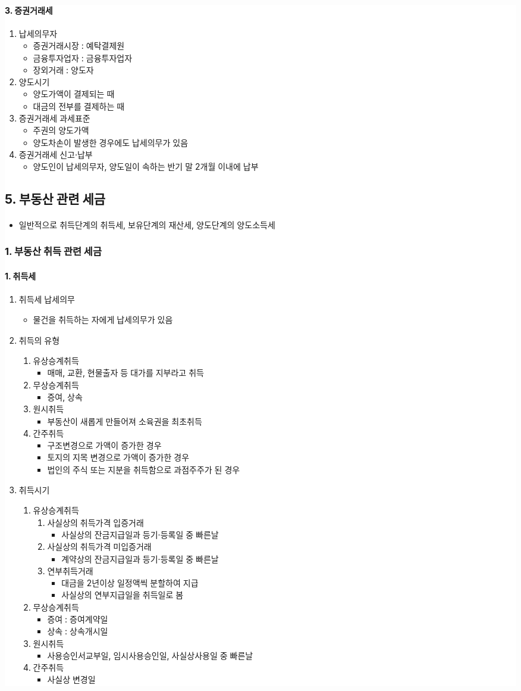 #### 3. 증권거래세

1. 납세의무자
   - 증권거래시장 : 예탁결제원
   - 금융투자업자 : 금융투자업자
   - 장외거래 : 양도자
2. 양도시기
   - 양도가액이 결제되는 때
   - 대금의 전부를 결제하는 때
3. 증권거래세 과세표준
   - 주권의 양도가액
   - 양도차손이 발생한 경우에도 납세의무가 있음
4. 증권거래세 신고·납부
   - 양도인이 납세의무자, 양도일이 속하는 반기 말 2개월 이내에 납부

## 5. 부동산 관련 세금

- 일반적으로 취득단계의 취득세, 보유단계의 재산세, 양도단계의 양도소득세

### 1. 부동산 취득 관련 세금

#### 1. 취득세

1. 취득세 납세의무

   - 물건을 취득하는 자에게 납세의무가 있음

2. 취득의 유형

   1. 유상승계취득
      - 매매, 교환, 현물출자 등 대가를 지부라고 취득
   2. 무상승계취득
      - 증여, 상속
   3. 원시취득
      - 부동산이 새롭게 만들어져 소육권을 최초취득
   4. 간주취득
      - 구조변경으로 가액이 증가한 경우
      - 토지의 지목 변경으로 가액이 증가한 경우
      - 법인의 주식 또는 지분을 취득함으로 과점주주가 된 경우

3. 취득시기

   1. 유상승계취득
      1. 사실상의 취득가격 입증거래
         - 사실상의 잔금지급일과 등기·등록일 중 빠른날
      2. 사실상의 취득가격 미입증거래
         - 계약상의 잔금지급일과 등기·등록일 중 빠른날
      3. 연부취득거래
         - 대금을 2년이상 일정액씩 분할하여 지급
         - 사실상의 연부지급일을 취득일로 봄
   2. 무상승계취득
      - 증여 : 증여계약일
      - 상속 : 상속개시일
   3. 원시취득
      - 사용승인서교부일, 임시사용승인일, 사실상사용일 중 빠른날
   4. 간주취득
      - 사실상 변경일
